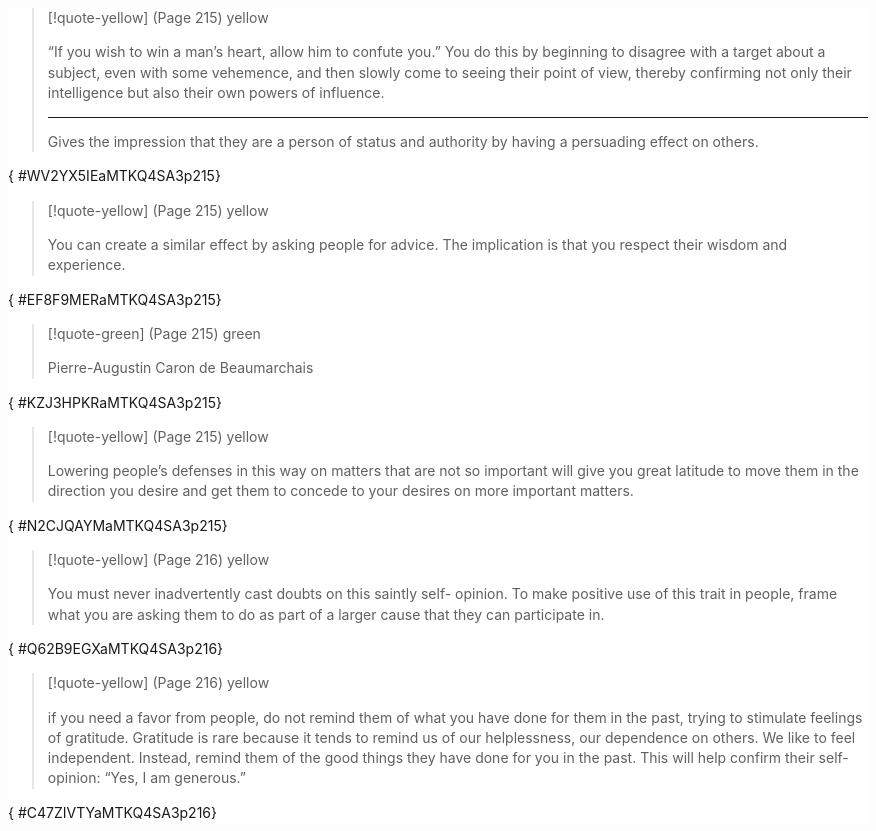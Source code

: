 
> [!quote-yellow] (Page 215) yellow
> 
> “If you wish to win a man’s heart, allow him to confute you.” You do this by beginning to disagree with a target about a subject, even with some vehemence, and then slowly come to seeing their point of view, thereby confirming not only their intelligence but also their own powers of influence.
> 
> ---
> Gives the impression that they are a person of status and authority by having a persuading effect on others.
>
{ #WV2YX5IEaMTKQ4SA3p215}


> [!quote-yellow] (Page 215) yellow
> 
> You can create a similar effect by asking people for advice. The implication is that you respect their wisdom and experience.
>
{ #EF8F9MERaMTKQ4SA3p215}


> [!quote-green] (Page 215) green
> 
> Pierre-Augustin Caron de Beaumarchais
>
{ #KZJ3HPKRaMTKQ4SA3p215}


> [!quote-yellow] (Page 215) yellow
> 
> Lowering people’s defenses in this way on matters that are not so important will give you great latitude to move them in the direction you desire and get them to concede to your desires on more important matters.
>
{ #N2CJQAYMaMTKQ4SA3p215}


> [!quote-yellow] (Page 216) yellow
> 
> You must never inadvertently cast doubts on this saintly self- opinion. To make positive use of this trait in people, frame what you are asking them to do as part of a larger cause that they can participate in.
>
{ #Q62B9EGXaMTKQ4SA3p216}


> [!quote-yellow] (Page 216) yellow
> 
> if you need a favor from people, do not remind them of what you have done for them in the past, trying to stimulate feelings of gratitude. Gratitude is rare because it tends to remind us of our helplessness, our dependence on others. We like to feel independent.  Instead, remind them of the good things they have done for you in the past. This will help confirm their self-opinion: “Yes, I am generous.”
>
{ #C47ZIVTYaMTKQ4SA3p216}
